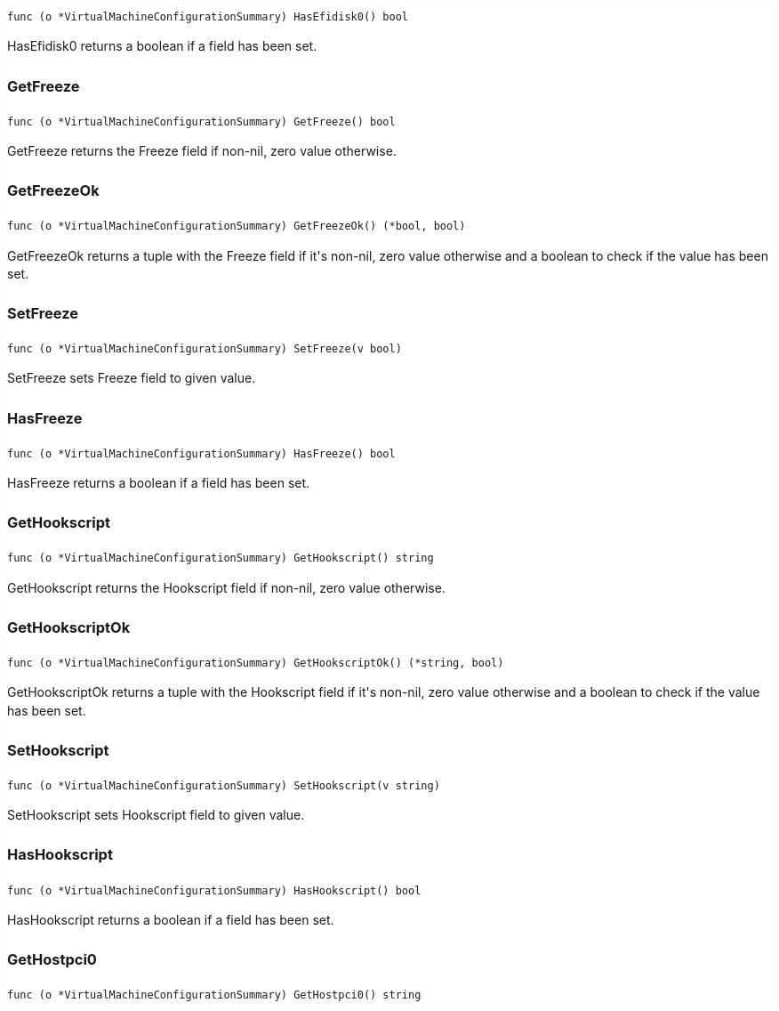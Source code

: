 `func (o *VirtualMachineConfigurationSummary) HasEfidisk0() bool`

HasEfidisk0 returns a boolean if a field has been set.

### GetFreeze

`func (o *VirtualMachineConfigurationSummary) GetFreeze() bool`

GetFreeze returns the Freeze field if non-nil, zero value otherwise.

### GetFreezeOk

`func (o *VirtualMachineConfigurationSummary) GetFreezeOk() (*bool, bool)`

GetFreezeOk returns a tuple with the Freeze field if it's non-nil, zero value otherwise
and a boolean to check if the value has been set.

### SetFreeze

`func (o *VirtualMachineConfigurationSummary) SetFreeze(v bool)`

SetFreeze sets Freeze field to given value.

### HasFreeze

`func (o *VirtualMachineConfigurationSummary) HasFreeze() bool`

HasFreeze returns a boolean if a field has been set.

### GetHookscript

`func (o *VirtualMachineConfigurationSummary) GetHookscript() string`

GetHookscript returns the Hookscript field if non-nil, zero value otherwise.

### GetHookscriptOk

`func (o *VirtualMachineConfigurationSummary) GetHookscriptOk() (*string, bool)`

GetHookscriptOk returns a tuple with the Hookscript field if it's non-nil, zero value otherwise
and a boolean to check if the value has been set.

### SetHookscript

`func (o *VirtualMachineConfigurationSummary) SetHookscript(v string)`

SetHookscript sets Hookscript field to given value.

### HasHookscript

`func (o *VirtualMachineConfigurationSummary) HasHookscript() bool`

HasHookscript returns a boolean if a field has been set.

### GetHostpci0

`func (o *VirtualMachineConfigurationSummary) GetHostpci0() string`

